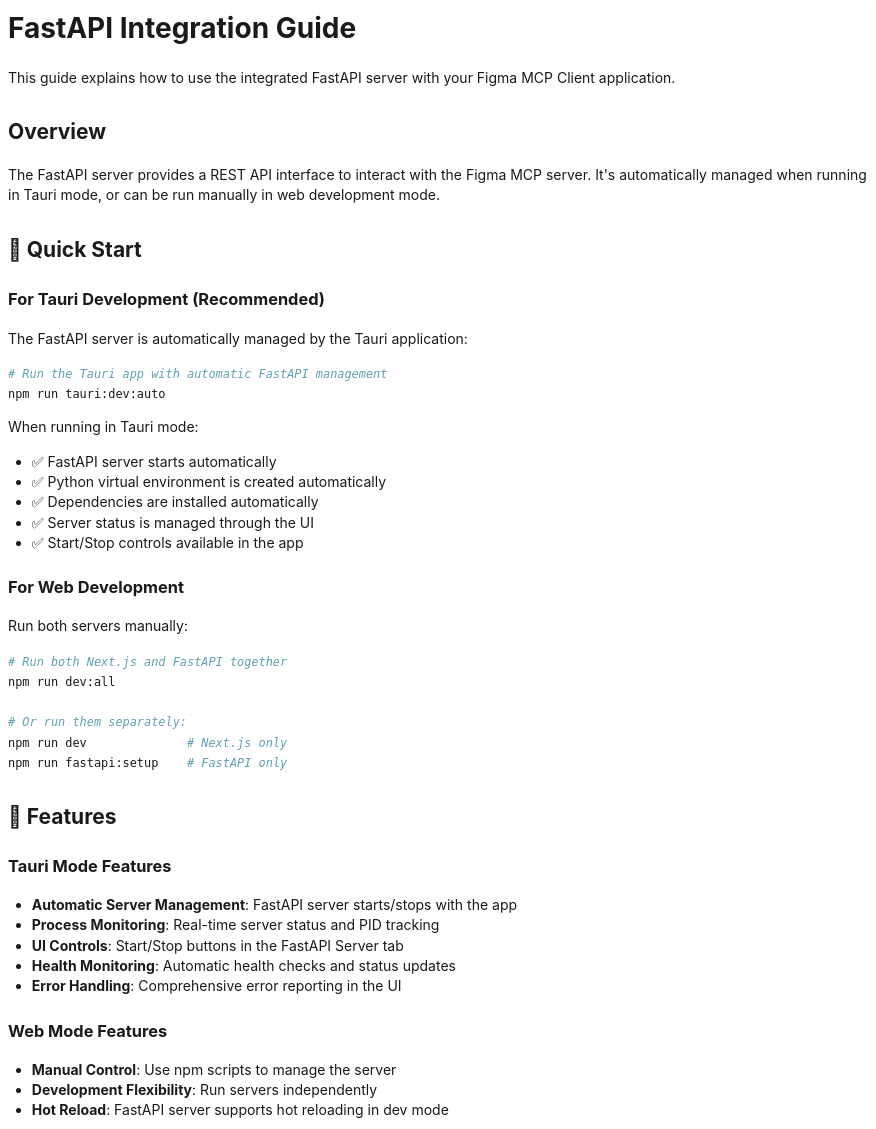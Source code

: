 # FastAPI Integration Guide

This guide explains how to use the integrated FastAPI server with your Figma MCP Client application.

## Overview

The FastAPI server provides a REST API interface to interact with the Figma MCP server. It's automatically managed when running in Tauri mode, or can be run manually in web development mode.

## 🚀 Quick Start

### For Tauri Development (Recommended)

The FastAPI server is automatically managed by the Tauri application:

```bash
# Run the Tauri app with automatic FastAPI management
npm run tauri:dev:auto
```

When running in Tauri mode:
- ✅ FastAPI server starts automatically
- ✅ Python virtual environment is created automatically
- ✅ Dependencies are installed automatically
- ✅ Server status is managed through the UI
- ✅ Start/Stop controls available in the app

### For Web Development

Run both servers manually:

```bash
# Run both Next.js and FastAPI together
npm run dev:all

# Or run them separately:
npm run dev              # Next.js only
npm run fastapi:setup    # FastAPI only
```

## 🎯 Features

### Tauri Mode Features
- **Automatic Server Management**: FastAPI server starts/stops with the app
- **Process Monitoring**: Real-time server status and PID tracking
- **UI Controls**: Start/Stop buttons in the FastAPI Server tab
- **Health Monitoring**: Automatic health checks and status updates
- **Error Handling**: Comprehensive error reporting in the UI

### Web Mode Features  
- **Manual Control**: Use npm scripts to manage the server
- **Development Flexibility**: Run servers independently
- **Hot Reload**: FastAPI server supports hot reloading in dev mode
